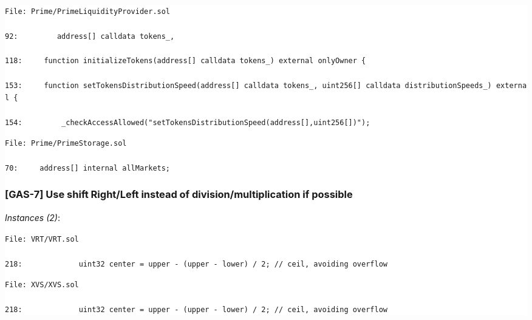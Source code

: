 ```solidity
File: Prime/PrimeLiquidityProvider.sol

92:         address[] calldata tokens_,

118:     function initializeTokens(address[] calldata tokens_) external onlyOwner {

153:     function setTokensDistributionSpeed(address[] calldata tokens_, uint256[] calldata distributionSpeeds_) external {

154:         _checkAccessAllowed("setTokensDistributionSpeed(address[],uint256[])");

```

```solidity
File: Prime/PrimeStorage.sol

70:     address[] internal allMarkets;

```

### <a name="GAS-7"></a>[GAS-7] Use shift Right/Left instead of division/multiplication if possible

*Instances (2)*:
```solidity
File: VRT/VRT.sol

218:             uint32 center = upper - (upper - lower) / 2; // ceil, avoiding overflow

```

```solidity
File: XVS/XVS.sol

218:             uint32 center = upper - (upper - lower) / 2; // ceil, avoiding overflow

```

